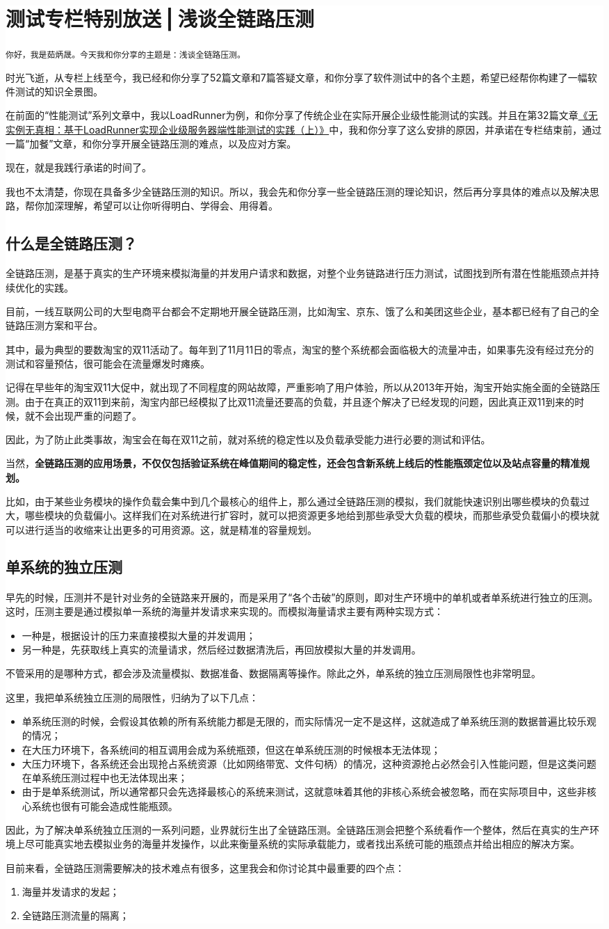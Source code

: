 # 测试专栏特别放送 | 浅谈全链路压测

    你好，我是茹炳晟。今天我和你分享的主题是：浅谈全链路压测。

时光飞逝，从专栏上线至今，我已经和你分享了52篇文章和7篇答疑文章，和你分享了软件测试中的各个主题，希望已经帮你构建了一幅软件测试的知识全景图。

在前面的“性能测试”系列文章中，我以LoadRunner为例，和你分享了传统企业在实际开展企业级性能测试的实践。并且在第32篇文章[《无实例无真相：基于LoadRunner实现企业级服务器端性能测试的实践（上）》](https://time.geekbang.org/column/article/18120)中，我和你分享了这么安排的原因，并承诺在专栏结束前，通过一篇“加餐”文章，和你分享开展全链路压测的难点，以及应对方案。

现在，就是我践行承诺的时间了。

我也不太清楚，你现在具备多少全链路压测的知识。所以，我会先和你分享一些全链路压测的理论知识，然后再分享具体的难点以及解决思路，帮你加深理解，希望可以让你听得明白、学得会、用得着。

## 什么是全链路压测？

全链路压测，是基于真实的生产环境来模拟海量的并发用户请求和数据，对整个业务链路进行压力测试，试图找到所有潜在性能瓶颈点并持续优化的实践。

目前，一线互联网公司的大型电商平台都会不定期地开展全链路压测，比如淘宝、京东、饿了么和美团这些企业，基本都已经有了自己的全链路压测方案和平台。

其中，最为典型的要数淘宝的双11活动了。每年到了11月11日的零点，淘宝的整个系统都会面临极大的流量冲击，如果事先没有经过充分的测试和容量预估，很可能会在流量爆发时瘫痪。

记得在早些年的淘宝双11大促中，就出现了不同程度的网站故障，严重影响了用户体验，所以从2013年开始，淘宝开始实施全面的全链路压测。由于在真正的双11到来前，淘宝内部已经模拟了比双11流量还要高的负载，并且逐个解决了已经发现的问题，因此真正双11到来的时候，就不会出现严重的问题了。

因此，为了防止此类事故，淘宝会在每在双11之前，就对系统的稳定性以及负载承受能力进行必要的测试和评估。

当然，**全链路压测的应用场景，不仅仅包括验证系统在峰值期间的稳定性，还会包含新系统上线后的性能瓶颈定位以及站点容量的精准规划。**

比如，由于某些业务模块的操作负载会集中到几个最核心的组件上，那么通过全链路压测的模拟，我们就能快速识别出哪些模块的负载过大，哪些模块的负载偏小。这样我们在对系统进行扩容时，就可以把资源更多地给到那些承受大负载的模块，而那些承受负载偏小的模块就可以进行适当的收缩来让出更多的可用资源。这，就是精准的容量规划。

## 单系统的独立压测

早先的时候，压测并不是针对业务的全链路来开展的，而是采用了“各个击破”的原则，即对生产环境中的单机或者单系统进行独立的压测。这时，压测主要是通过模拟单一系统的海量并发请求来实现的。而模拟海量请求主要有两种实现方式：

*   一种是，根据设计的压力来直接模拟大量的并发调用；
*   另一种是，先获取线上真实的流量请求，然后经过数据清洗后，再回放模拟大量的并发调用。

不管采用的是哪种方式，都会涉及流量模拟、数据准备、数据隔离等操作。除此之外，单系统的独立压测局限性也非常明显。

这里，我把单系统独立压测的局限性，归纳为了以下几点：

*   单系统压测的时候，会假设其依赖的所有系统能力都是无限的，而实际情况一定不是这样，这就造成了单系统压测的数据普遍比较乐观的情况；
*   在大压力环境下，各系统间的相互调用会成为系统瓶颈，但这在单系统压测的时候根本无法体现；
*   大压力环境下，各系统还会出现抢占系统资源（比如网络带宽、文件句柄）的情况，这种资源抢占必然会引入性能问题，但是这类问题在单系统压测过程中也无法体现出来；
*   由于是单系统测试，所以通常都只会先选择最核心的系统来测试，这就意味着其他的非核心系统会被忽略，而在实际项目中，这些非核心系统也很有可能会造成性能瓶颈。

因此，为了解决单系统独立压测的一系列问题，业界就衍生出了全链路压测。全链路压测会把整个系统看作一个整体，然后在真实的生产环境上尽可能真实地去模拟业务的海量并发操作，以此来衡量系统的实际承载能力，或者找出系统可能的瓶颈点并给出相应的解决方案。

目前来看，全链路压测需要解决的技术难点有很多，这里我会和你讨论其中最重要的四个点：

1.  海量并发请求的发起；
    
2.  全链路压测流量的隔离；
    